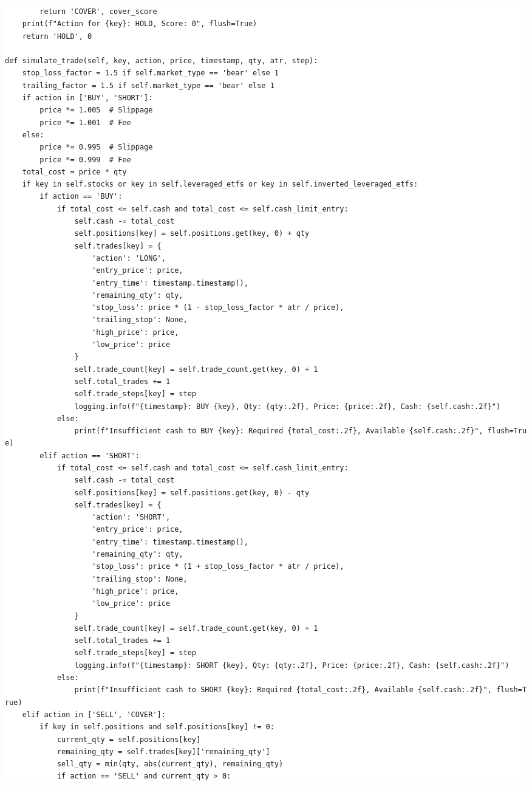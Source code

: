             return 'COVER', cover_score
        print(f"Action for {key}: HOLD, Score: 0", flush=True)
        return 'HOLD', 0

    def simulate_trade(self, key, action, price, timestamp, qty, atr, step):
        stop_loss_factor = 1.5 if self.market_type == 'bear' else 1
        trailing_factor = 1.5 if self.market_type == 'bear' else 1
        if action in ['BUY', 'SHORT']:
            price *= 1.005  # Slippage
            price *= 1.001  # Fee
        else:
            price *= 0.995  # Slippage
            price *= 0.999  # Fee
        total_cost = price * qty
        if key in self.stocks or key in self.leveraged_etfs or key in self.inverted_leveraged_etfs:
            if action == 'BUY':
                if total_cost <= self.cash and total_cost <= self.cash_limit_entry:
                    self.cash -= total_cost
                    self.positions[key] = self.positions.get(key, 0) + qty
                    self.trades[key] = {
                        'action': 'LONG',
                        'entry_price': price,
                        'entry_time': timestamp.timestamp(),
                        'remaining_qty': qty,
                        'stop_loss': price * (1 - stop_loss_factor * atr / price),
                        'trailing_stop': None,
                        'high_price': price,
                        'low_price': price
                    }
                    self.trade_count[key] = self.trade_count.get(key, 0) + 1
                    self.total_trades += 1
                    self.trade_steps[key] = step
                    logging.info(f"{timestamp}: BUY {key}, Qty: {qty:.2f}, Price: {price:.2f}, Cash: {self.cash:.2f}")
                else:
                    print(f"Insufficient cash to BUY {key}: Required {total_cost:.2f}, Available {self.cash:.2f}", flush=True)
            elif action == 'SHORT':
                if total_cost <= self.cash and total_cost <= self.cash_limit_entry:
                    self.cash -= total_cost
                    self.positions[key] = self.positions.get(key, 0) - qty
                    self.trades[key] = {
                        'action': 'SHORT',
                        'entry_price': price,
                        'entry_time': timestamp.timestamp(),
                        'remaining_qty': qty,
                        'stop_loss': price * (1 + stop_loss_factor * atr / price),
                        'trailing_stop': None,
                        'high_price': price,
                        'low_price': price
                    }
                    self.trade_count[key] = self.trade_count.get(key, 0) + 1
                    self.total_trades += 1
                    self.trade_steps[key] = step
                    logging.info(f"{timestamp}: SHORT {key}, Qty: {qty:.2f}, Price: {price:.2f}, Cash: {self.cash:.2f}")
                else:
                    print(f"Insufficient cash to SHORT {key}: Required {total_cost:.2f}, Available {self.cash:.2f}", flush=True)
        elif action in ['SELL', 'COVER']:
            if key in self.positions and self.positions[key] != 0:
                current_qty = self.positions[key]
                remaining_qty = self.trades[key]['remaining_qty']
                sell_qty = min(qty, abs(current_qty), remaining_qty)
                if action == 'SELL' and current_qty > 0: